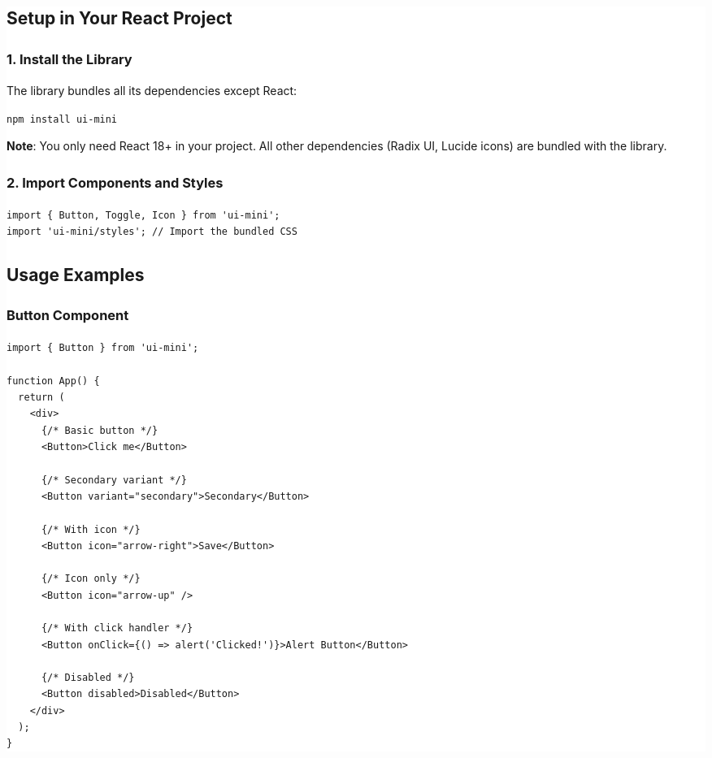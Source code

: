 ## Setup in Your React Project

### 1. Install the Library

The library bundles all its dependencies except React:

```bash
npm install ui-mini
```

**Note**: You only need React 18+ in your project. All other dependencies (Radix UI, Lucide icons) are bundled with the library.

### 2. Import Components and Styles

```tsx
import { Button, Toggle, Icon } from 'ui-mini';
import 'ui-mini/styles'; // Import the bundled CSS
```

## Usage Examples

### Button Component

```tsx
import { Button } from 'ui-mini';

function App() {
  return (
    <div>
      {/* Basic button */}
      <Button>Click me</Button>

      {/* Secondary variant */}
      <Button variant="secondary">Secondary</Button>

      {/* With icon */}
      <Button icon="arrow-right">Save</Button>

      {/* Icon only */}
      <Button icon="arrow-up" />

      {/* With click handler */}
      <Button onClick={() => alert('Clicked!')}>Alert Button</Button>

      {/* Disabled */}
      <Button disabled>Disabled</Button>
    </div>
  );
}
```
